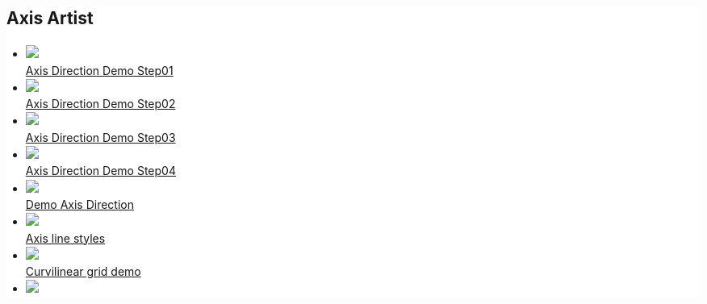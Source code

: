 ## Axis Artist

<div class="gallery-examples-list">
  <ul>
    <li>
      <div class="poster">
        <img src="https://matplotlib.org/_images/sphx_glr_axis_direction_demo_step01_thumb.png" />
      </div>
      <div class="text">
        <a href="axisartist/axis_direction_demo_step01.html">Axis Direction Demo Step01</a>
      </div>
    </li><li>
      <div class="poster">
        <img src="https://matplotlib.org/_images/sphx_glr_axis_direction_demo_step02_thumb.png" />
      </div>
      <div class="text">
        <a href="axisartist/axis_direction_demo_step02.html">Axis Direction Demo Step02</a>
      </div>
    </li><li>
      <div class="poster">
        <img src="https://matplotlib.org/_images/sphx_glr_axis_direction_demo_step03_thumb.png" />
      </div>
      <div class="text">
        <a href="axisartist/axis_direction_demo_step03.html">Axis Direction Demo Step03</a>
      </div>
    </li><li>
      <div class="poster">
        <img src="https://matplotlib.org/_images/sphx_glr_axis_direction_demo_step04_thumb.png" />
      </div>
      <div class="text">
        <a href="axisartist/axis_direction_demo_step04.html">Axis Direction Demo Step04</a>
      </div>
    </li><li>
      <div class="poster">
        <img src="https://matplotlib.org/_images/sphx_glr_demo_axis_direction_thumb.png" />
      </div>
      <div class="text">
        <a href="axisartist/demo_axis_direction.html">Demo Axis Direction</a>
      </div>
    </li><li>
      <div class="poster">
        <img src="https://matplotlib.org/_images/sphx_glr_demo_axisline_style_thumb.png" />
      </div>
      <div class="text">
        <a href="axisartist/demo_axisline_style.html">Axis line styles</a>
      </div>
    </li><li>
      <div class="poster">
        <img src="https://matplotlib.org/_images/sphx_glr_demo_curvelinear_grid_thumb.png" />
      </div>
      <div class="text">
        <a href="axisartist/demo_curvelinear_grid.html">Curvilinear grid demo</a>
      </div>
    </li><li>
      <div class="poster">
        <img src="https://matplotlib.org/_images/sphx_glr_demo_curvelinear_grid2_thumb.png" />
      </div>
      <div class="text">